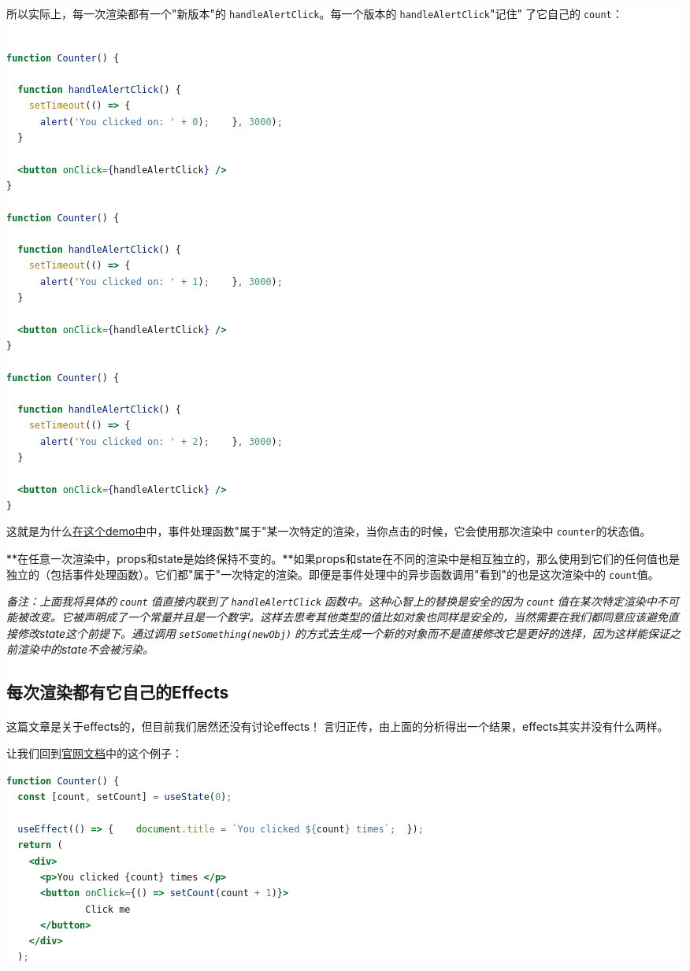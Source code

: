 ```jsx
```

所以实际上，每一次渲染都有一个"新版本"的 `handleAlertClick`。每一个版本的 `handleAlertClick`"记住" 了它自己的 `count`：

```jsx

function Counter() {

  function handleAlertClick() {
    setTimeout(() => {
      alert('You clicked on: ' + 0);    }, 3000);
  }

  <button onClick={handleAlertClick} />
}

function Counter() {

  function handleAlertClick() {
    setTimeout(() => {
      alert('You clicked on: ' + 1);    }, 3000);
  }

  <button onClick={handleAlertClick} />
}

function Counter() {

  function handleAlertClick() {
    setTimeout(() => {
      alert('You clicked on: ' + 2);    }, 3000);
  }

  <button onClick={handleAlertClick} />
}
```

这就是为什么[在这个demo中](https://codesandbox.io/s/w2wxl3yo0l)中，事件处理函数"属于"某一次特定的渲染，当你点击的时候，它会使用那次渲染中 `counter`的状态值。

**在任意一次渲染中，props和state是始终保持不变的。**如果props和state在不同的渲染中是相互独立的，那么使用到它们的任何值也是独立的（包括事件处理函数）。它们都"属于"一次特定的渲染。即便是事件处理中的异步函数调用"看到"的也是这次渲染中的 `count`值。

_备注：上面我将具体的 `count` 值直接内联到了 `handleAlertClick` 函数中。这种心智上的替换是安全的因为 `count` 值在某次特定渲染中不可能被改变。它被声明成了一个常量并且是一个数字。这样去思考其他类型的值比如对象也同样是安全的，当然需要在我们都同意应该避免直接修改state这个前提下。通过调用 `setSomething(newObj)` 的方式去生成一个新的对象而不是直接修改它是更好的选择，因为这样能保证之前渲染中的state不会被污染。_

## 每次渲染都有它自己的Effects

这篇文章是关于effects的，但目前我们居然还没有讨论effects！ 言归正传，由上面的分析得出一个结果，effects其实并没有什么两样。

让我们回到[官网文档](https://reactjs.org/docs/hooks-effect.html)中的这个例子：

```jsx
function Counter() {
  const [count, setCount] = useState(0);

  useEffect(() => {    document.title = `You clicked ${count} times`;  });
  return (
    <div>
      <p>You clicked {count} times </p>
      <button onClick={() => setCount(count + 1)}>
              Click me
      </button>
    </div>
  );
```